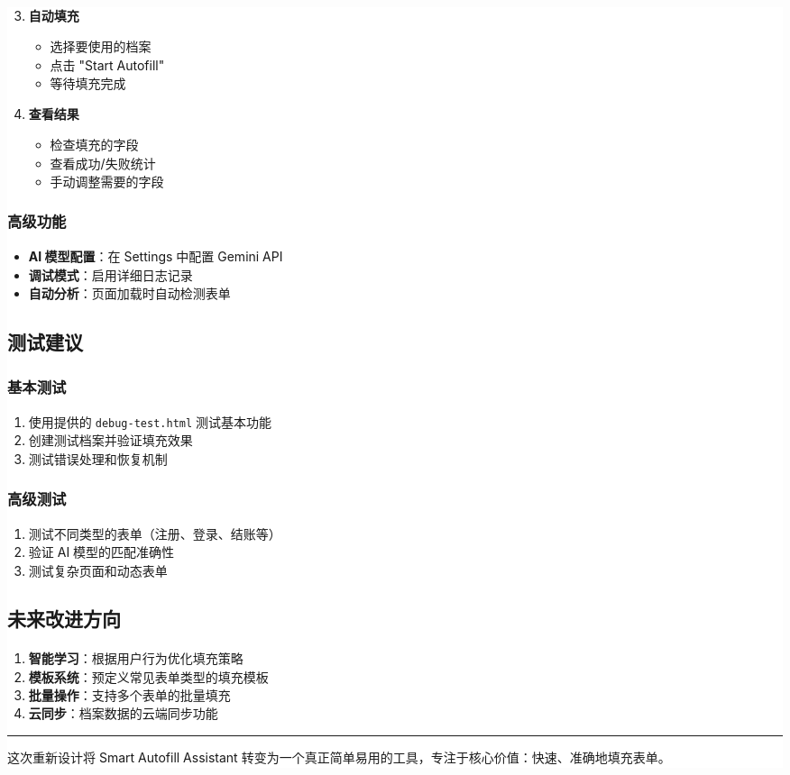 3. **自动填充**
   - 选择要使用的档案
   - 点击 "Start Autofill"
   - 等待填充完成

4. **查看结果**
   - 检查填充的字段
   - 查看成功/失败统计
   - 手动调整需要的字段

### 高级功能

- **AI 模型配置**：在 Settings 中配置 Gemini API
- **调试模式**：启用详细日志记录
- **自动分析**：页面加载时自动检测表单

## 测试建议

### 基本测试
1. 使用提供的 `debug-test.html` 测试基本功能
2. 创建测试档案并验证填充效果
3. 测试错误处理和恢复机制

### 高级测试
1. 测试不同类型的表单（注册、登录、结账等）
2. 验证 AI 模型的匹配准确性
3. 测试复杂页面和动态表单

## 未来改进方向

1. **智能学习**：根据用户行为优化填充策略
2. **模板系统**：预定义常见表单类型的填充模板
3. **批量操作**：支持多个表单的批量填充
4. **云同步**：档案数据的云端同步功能

---

这次重新设计将 Smart Autofill Assistant 转变为一个真正简单易用的工具，专注于核心价值：快速、准确地填充表单。